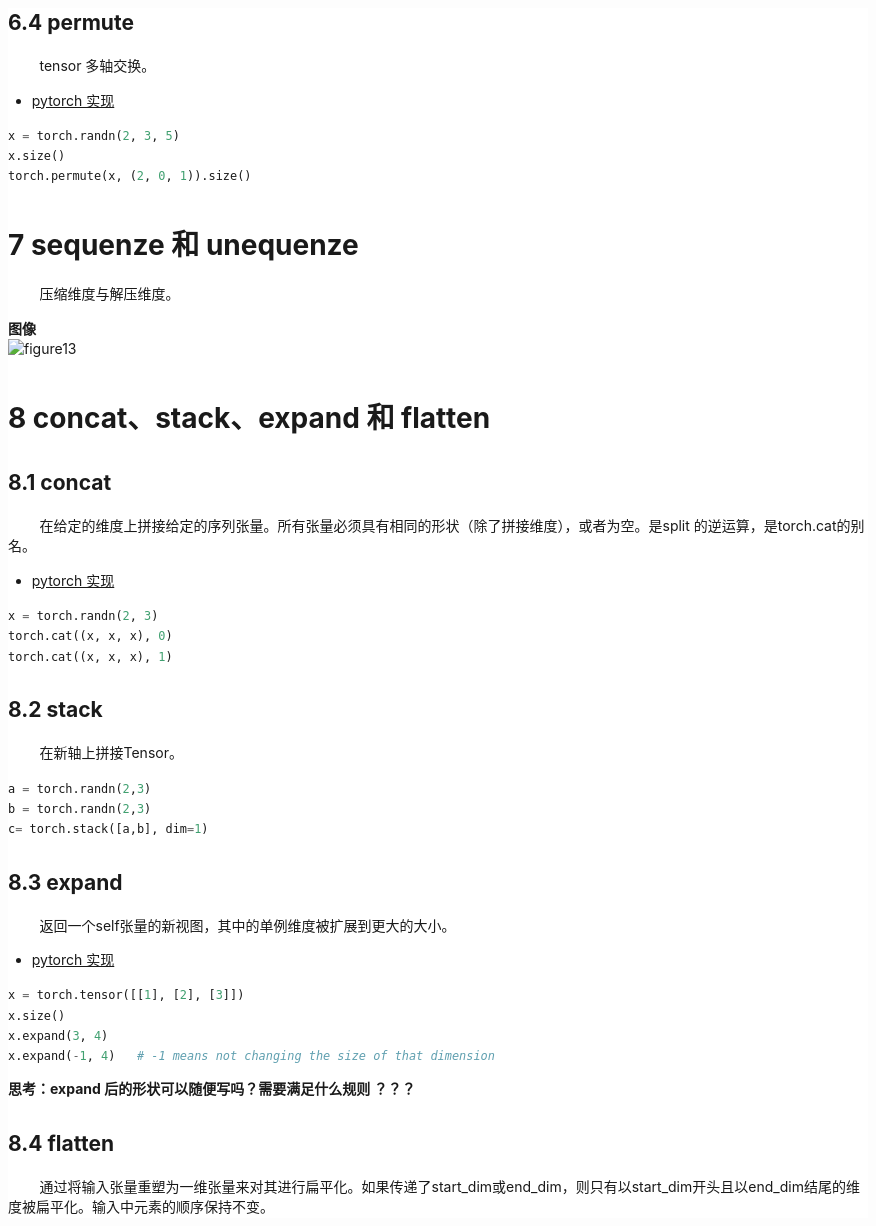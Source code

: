## 6.4 permute
&nbsp;&nbsp;&nbsp;&nbsp;&nbsp;&nbsp;&nbsp;&nbsp;tensor 多轴交换。<br>
- [pytorch 实现](https://pytorch.org/docs/stable/generated/torch.permute.html#torch-permute)
```python
x = torch.randn(2, 3, 5)
x.size()
torch.permute(x, (2, 0, 1)).size()
```

# 7 sequenze 和 unequenze
&nbsp;&nbsp;&nbsp;&nbsp;&nbsp;&nbsp;&nbsp;&nbsp;压缩维度与解压维度。<br>

**图像** <br>
![figure13](images/op-figure13.jpg)

# 8 concat、stack、expand 和 flatten
## 8.1 concat
&nbsp;&nbsp;&nbsp;&nbsp;&nbsp;&nbsp;&nbsp;&nbsp;在给定的维度上拼接给定的序列张量。所有张量必须具有相同的形状（除了拼接维度），或者为空。是split 的逆运算，是torch.cat的别名。<br>

- [pytorch 实现](https://pytorch.org/docs/stable/generated/torch.cat.html#torch.cat)
```python
x = torch.randn(2, 3)
torch.cat((x, x, x), 0)
torch.cat((x, x, x), 1)
```
## 8.2 stack
&nbsp;&nbsp;&nbsp;&nbsp;&nbsp;&nbsp;&nbsp;&nbsp;在新轴上拼接Tensor。
```python
a = torch.randn(2,3)
b = torch.randn(2,3)
c= torch.stack([a,b], dim=1)
```

## 8.3 expand
&nbsp;&nbsp;&nbsp;&nbsp;&nbsp;&nbsp;&nbsp;&nbsp;返回一个self张量的新视图，其中的单例维度被扩展到更大的大小。<br>

- [pytorch 实现](https://pytorch.org/docs/stable/generated/torch.Tensor.expand.html)
```python
x = torch.tensor([[1], [2], [3]])
x.size()
x.expand(3, 4)
x.expand(-1, 4)   # -1 means not changing the size of that dimension
```
**思考：expand 后的形状可以随便写吗？需要满足什么规则 ？？？** <br>

## 8.4 flatten
&nbsp;&nbsp;&nbsp;&nbsp;&nbsp;&nbsp;&nbsp;&nbsp;通过将输入张量重塑为一维张量来对其进行扁平化。如果传递了start_dim或end_dim，则只有以start_dim开头且以end_dim结尾的维度被扁平化。输入中元素的顺序保持不变。<br>
